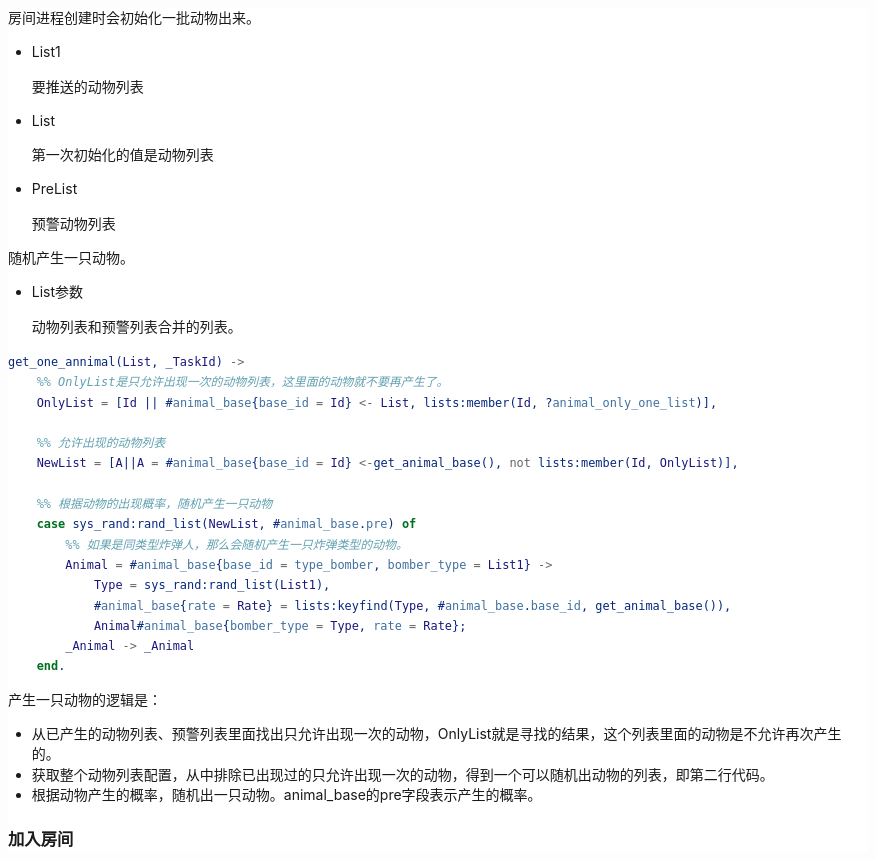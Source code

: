房间进程创建时会初始化一批动物出来。

- List1

  要推送的动物列表

- List

  第一次初始化的值是动物列表

- PreList

  预警动物列表



随机产生一只动物。

- List参数

  动物列表和预警列表合并的列表。

```erlang
get_one_annimal(List, _TaskId) ->
    %% OnlyList是只允许出现一次的动物列表，这里面的动物就不要再产生了。
    OnlyList = [Id || #animal_base{base_id = Id} <- List, lists:member(Id, ?animal_only_one_list)],

    %% 允许出现的动物列表
    NewList = [A||A = #animal_base{base_id = Id} <-get_animal_base(), not lists:member(Id, OnlyList)],

    %% 根据动物的出现概率，随机产生一只动物
    case sys_rand:rand_list(NewList, #animal_base.pre) of
        %% 如果是同类型炸弹人，那么会随机产生一只炸弹类型的动物。
        Animal = #animal_base{base_id = type_bomber, bomber_type = List1} ->
            Type = sys_rand:rand_list(List1),
            #animal_base{rate = Rate} = lists:keyfind(Type, #animal_base.base_id, get_animal_base()),
            Animal#animal_base{bomber_type = Type, rate = Rate};
        _Animal -> _Animal
    end.
```

产生一只动物的逻辑是：

- 从已产生的动物列表、预警列表里面找出只允许出现一次的动物，OnlyList就是寻找的结果，这个列表里面的动物是不允许再次产生的。
- 获取整个动物列表配置，从中排除已出现过的只允许出现一次的动物，得到一个可以随机出动物的列表，即第二行代码。
- 根据动物产生的概率，随机出一只动物。animal_base的pre字段表示产生的概率。















### 加入房间
